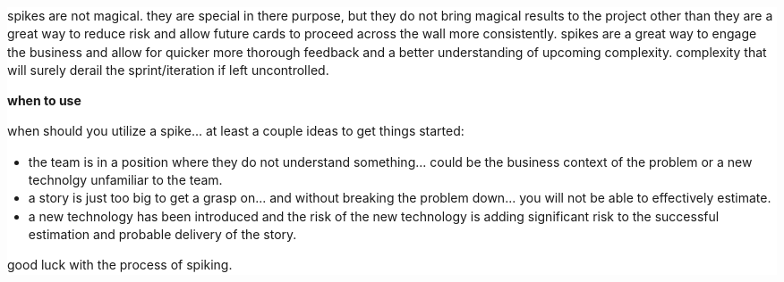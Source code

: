 spikes are not magical.  they are special in there purpose, but they do not bring magical results to the project other than they are a great way to reduce risk and allow future cards to proceed across the wall more consistently.  spikes are a great way to engage the business and allow for quicker more thorough feedback and a better understanding of upcoming complexity.  complexity that will surely derail the sprint/iteration if left uncontrolled.  

**when to use**

when should you utilize a spike... at least a couple ideas to get things started: 
- the team is in a position where they do not understand something... could be the business context of the problem or a new technolgy unfamiliar to the team.
- a story is just too big to get a grasp on... and without breaking the problem down... you will not be able to effectively estimate.
- a new technology has been introduced and the risk of the new technology is adding significant risk to the successful estimation and probable delivery of the story.

good luck with the process of spiking.
